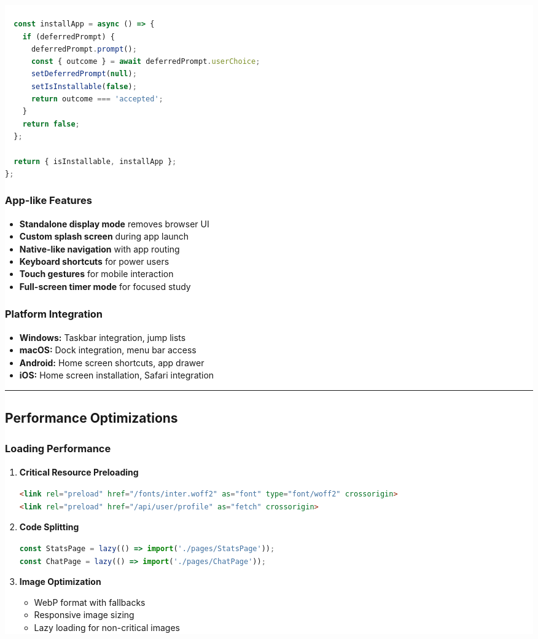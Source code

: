 ```typescript
  
  const installApp = async () => {
    if (deferredPrompt) {
      deferredPrompt.prompt();
      const { outcome } = await deferredPrompt.userChoice;
      setDeferredPrompt(null);
      setIsInstallable(false);
      return outcome === 'accepted';
    }
    return false;
  };
  
  return { isInstallable, installApp };
};
```

### App-like Features
- **Standalone display mode** removes browser UI
- **Custom splash screen** during app launch
- **Native-like navigation** with app routing
- **Keyboard shortcuts** for power users
- **Touch gestures** for mobile interaction
- **Full-screen timer mode** for focused study

### Platform Integration
- **Windows:** Taskbar integration, jump lists
- **macOS:** Dock integration, menu bar access
- **Android:** Home screen shortcuts, app drawer
- **iOS:** Home screen installation, Safari integration

---

## Performance Optimizations

### Loading Performance
1. **Critical Resource Preloading**
   ```html
   <link rel="preload" href="/fonts/inter.woff2" as="font" type="font/woff2" crossorigin>
   <link rel="preload" href="/api/user/profile" as="fetch" crossorigin>
   ```

2. **Code Splitting**
   ```typescript
   const StatsPage = lazy(() => import('./pages/StatsPage'));
   const ChatPage = lazy(() => import('./pages/ChatPage'));
   ```

3. **Image Optimization**
   - WebP format with fallbacks
   - Responsive image sizing
   - Lazy loading for non-critical images
